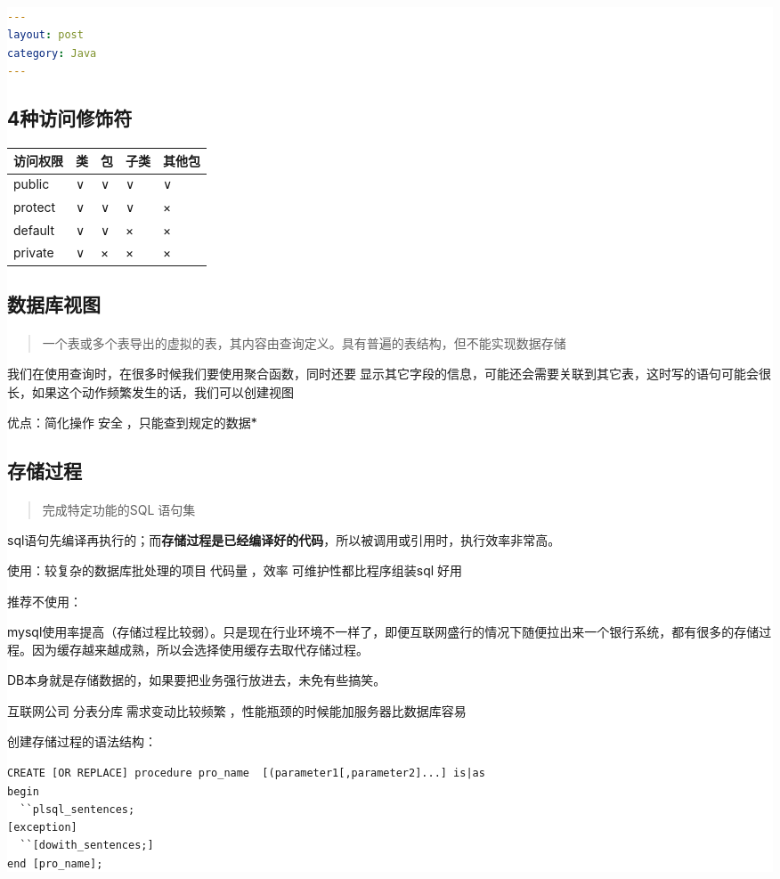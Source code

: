 ```yaml
---
layout: post
category: Java
---
```

## 4种访问修饰符

| 访问权限 | 类   | 包   | 子类 | 其他包 |
| -------- | ---- | ---- | ---- | ------ |
| public   | ∨    | ∨    | ∨    | ∨      |
| protect  | ∨    | ∨    | ∨    | ×      |
| default  | ∨    | ∨    | ×    | ×      |
| private  | ∨    | ×    | ×    | ×      |

## 数据库视图

> 一个表或多个表导出的虚拟的表，其内容由查询定义。具有普遍的表结构，但不能实现数据存储

我们在使用查询时，在很多时候我们要使用聚合函数，同时还要 显示其它字段的信息，可能还会需要关联到其它表，这时写的语句可能会很长，如果这个动作频繁发生的话，我们可以创建视图

优点：简化操作  安全 ，只能查到规定的数据*

## 存储过程

> 完成特定功能的SQL 语句集
>

sql语句先编译再执行的；而**存储过程是已经编译好的代码**，所以被调用或引用时，执行效率非常高。



使用：较复杂的数据库批处理的项目  代码量 ，效率  可维护性都比程序组装sql 好用

推荐不使用：

mysql使用率提高（存储过程比较弱）。只是现在行业环境不一样了，即便互联网盛行的情况下随便拉出来一个银行系统，都有很多的存储过程。因为缓存越来越成熟，所以会选择使用缓存去取代存储过程。

DB本身就是存储数据的，如果要把业务强行放进去，未免有些搞笑。



互联网公司 分表分库    需求变动比较频繁 ，性能瓶颈的时候能加服务器比数据库容易



创建存储过程的语法结构：

```
CREATE [OR REPLACE] procedure pro_name  [(parameter1[,parameter2]...] is|as
begin
  ``plsql_sentences;
[exception]
  ``[dowith_sentences;]
end [pro_name];
```
